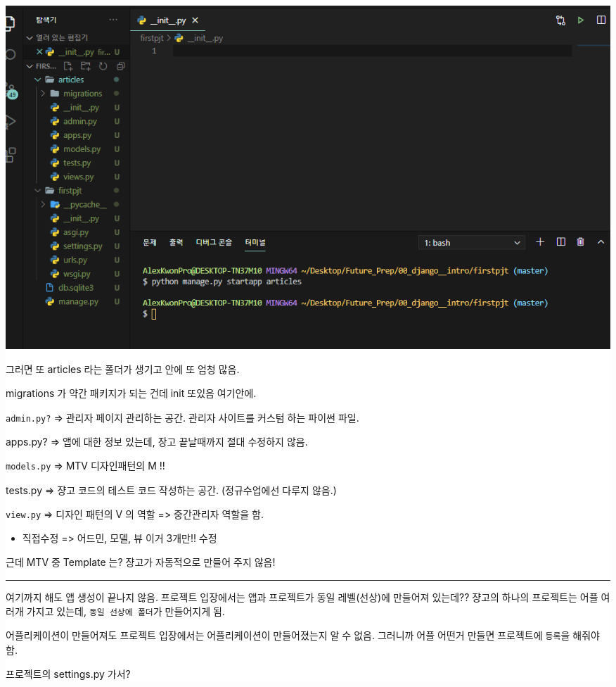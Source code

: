 ![image-20210308094615286](Django.assets/image-20210308094615286.png)

그러면 또 articles 라는 폴더가 생기고 안에 또 엄청 많음.

migrations 가 약간 패키지가 되는 건데 init 또있음 여기안에.

`admin.py?` => 관리자 페이지 관리하는 공간. 관리자 사이트를 커스텀 하는 파이썬 파일.

apps.py? => 앱에 대한 정보 있는데, 장고 끝날때까지 절대 수정하지 않음.

`models.py` => MTV 디자인패턴의 M !!

tests.py => 쟝고 코드의 테스트 코드 작성하는 공간. (정규수업에선 다루지 않음.)

`view.py` => 디자인 패턴의 V 의 역할 => 중간관리자 역할을 함.

* 직접수정 => 어드민, 모델, 뷰 이거 3개만!! 수정

근데 MTV 중 Template 는? 쟝고가 자동적으로 만들어 주지 않음!

---

여기까지 해도 앱 생성이 끝나지 않음. 프로젝트 입장에서는 앱과 프로젝트가 동일 레벨(선상)에 만들어져 있는데?? 쟝고의 하나의 프로젝트는 어플 여러개 가지고 있는데, `동일 선상에 폴더`가 만들어지게 됨.

어플리케이션이 만들어져도 프로젝트 입장에서는 어플리케이션이 만들어졌는지 알 수 없음. 그러니까 어플 어떤거 만들면 프로젝트에 `등록`을 해줘야함.

프로젝트의 settings.py 가서?
